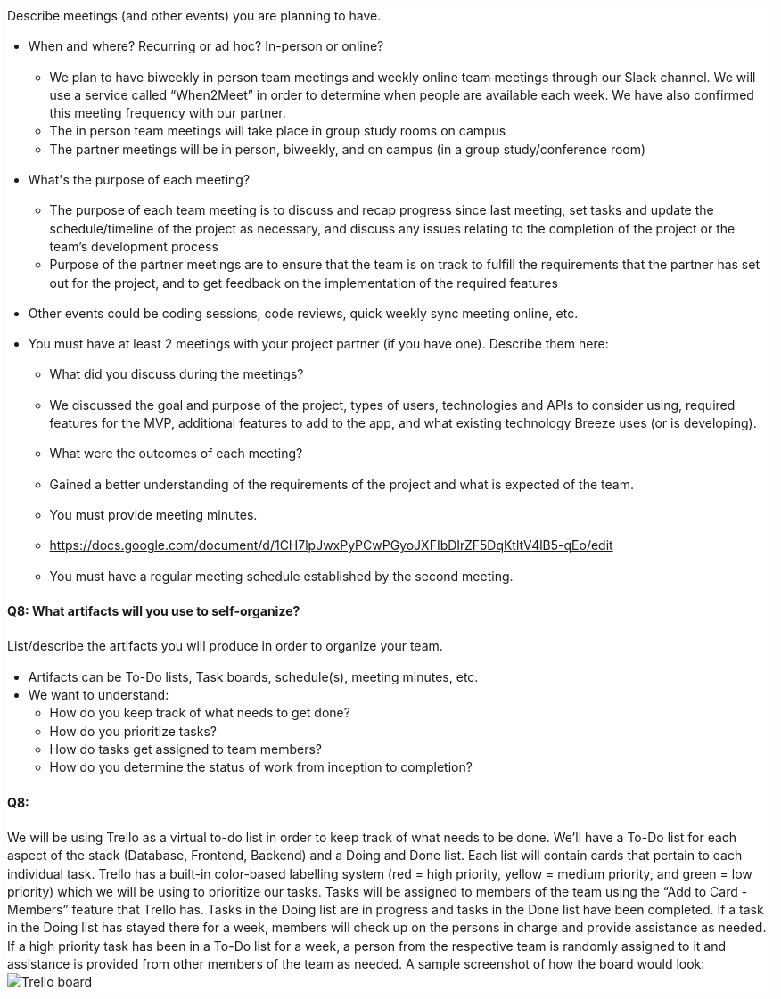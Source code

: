 Describe meetings (and other events) you are planning to have. 
 * When and where? Recurring or ad hoc? In-person or online?
	 * We plan to have biweekly in person team meetings and weekly online team meetings through our Slack channel. We will use a service called “When2Meet” in order to determine when people are available each week. We have also confirmed this meeting frequency with our partner.
	* The in person team meetings will take place in group study rooms on campus
	* The partner meetings will be in person, biweekly, and on campus (in a group study/conference room)

 * What's the purpose of each meeting?
 	* The purpose of each team meeting is to discuss and recap progress since last meeting, set tasks and update the schedule/timeline of the project as necessary, and discuss any issues relating to the completion of the project or the team’s development process
	* Purpose of the partner meetings are to ensure that the team is on track to fulfill the requirements that the partner has set out for the project, and to get feedback on the implementation of the required features

 * Other events could be coding sessions, code reviews, quick weekly sync meeting online, etc.
 * You must have at least 2 meetings with your project partner (if you have one). Describe them here:
   * What did you discuss during the meetings?
   	* We discussed the goal and purpose of the project, types of users, technologies and APIs to consider using, required features for the MVP, additional features to add to the app, and what existing technology Breeze uses (or is developing).

   * What were the outcomes of each meeting?
   	* Gained a better understanding of the requirements of the project and what is expected of the team.

   * You must provide meeting minutes.
   	* https://docs.google.com/document/d/1CH7lpJwxPyPCwPGyoJXFIbDIrZF5DqKtltV4lB5-qEo/edit
   * You must have a regular meeting schedule established by the second meeting.  
  
#### Q8: What artifacts will you use to self-organize?

List/describe the artifacts you will produce in order to organize your team.       

 * Artifacts can be To-Do lists, Task boards, schedule(s), meeting minutes, etc.
 * We want to understand:
   * How do you keep track of what needs to get done?
   * How do you prioritize tasks?
   * How do tasks get assigned to team members?
   * How do you determine the status of work from inception to completion?
#### Q8:
We will be using Trello as a virtual to-do list in order to keep track of what needs to be done. We’ll have a To-Do list for each aspect of the stack (Database, Frontend, Backend) and a Doing and Done list. Each list will contain cards that pertain to each individual task. Trello has a built-in color-based labelling system (red = high priority, yellow = medium priority, and green = low priority) which we will be using to prioritize our tasks. Tasks will be assigned to members of the team using the “Add to Card - Members” feature that Trello has. Tasks in the Doing list are in progress and tasks in the Done list have been completed. If a task in the Doing list has stayed there for a week, members will check up on the persons in charge and provide assistance as needed. If a high priority task has been in a To-Do list for a week, a person from the respective team is randomly assigned to it and assistance is provided from other members of the team as needed.
A sample screenshot of how the board would look:
![Trello board](https://lh3.googleusercontent.com/Kq07XMho0B-V2l-7DcF0Rt_kPBZmeFmUHWZEWZPVAeHaqGeyl302cnJ-soJIZJSQt28MsSp8eCH_QbXGdbS2EB07JS4Nu_ZIxG_7ro_AEOYR7_ZMy627SEvLaAZ0rCq_MLfCBea1)
